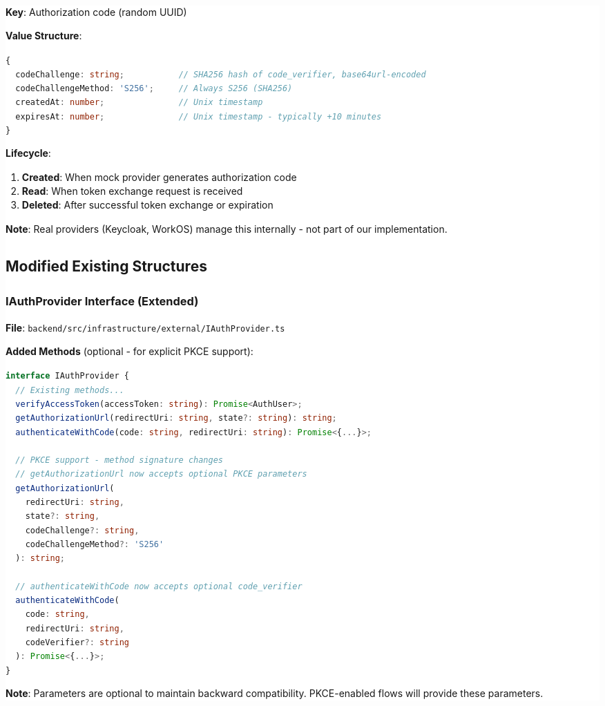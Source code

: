 **Key**: Authorization code (random UUID)

**Value Structure**:
```typescript
{
  codeChallenge: string;           // SHA256 hash of code_verifier, base64url-encoded
  codeChallengeMethod: 'S256';     // Always S256 (SHA256)
  createdAt: number;               // Unix timestamp
  expiresAt: number;               // Unix timestamp - typically +10 minutes
}
```

**Lifecycle**:
1. **Created**: When mock provider generates authorization code
2. **Read**: When token exchange request is received
3. **Deleted**: After successful token exchange or expiration

**Note**: Real providers (Keycloak, WorkOS) manage this internally - not part of our implementation.

## Modified Existing Structures

### IAuthProvider Interface (Extended)

**File**: `backend/src/infrastructure/external/IAuthProvider.ts`

**Added Methods** (optional - for explicit PKCE support):

```typescript
interface IAuthProvider {
  // Existing methods...
  verifyAccessToken(accessToken: string): Promise<AuthUser>;
  getAuthorizationUrl(redirectUri: string, state?: string): string;
  authenticateWithCode(code: string, redirectUri: string): Promise<{...}>;
  
  // PKCE support - method signature changes
  // getAuthorizationUrl now accepts optional PKCE parameters
  getAuthorizationUrl(
    redirectUri: string, 
    state?: string, 
    codeChallenge?: string,
    codeChallengeMethod?: 'S256'
  ): string;
  
  // authenticateWithCode now accepts optional code_verifier
  authenticateWithCode(
    code: string, 
    redirectUri: string,
    codeVerifier?: string
  ): Promise<{...}>;
}
```

**Note**: Parameters are optional to maintain backward compatibility. PKCE-enabled flows will provide these parameters.

